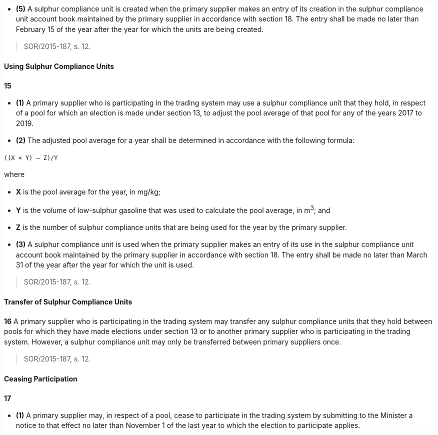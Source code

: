 - **(5)** A sulphur compliance unit is created when the primary supplier makes an entry of its creation in the sulphur compliance unit account book maintained by the primary supplier in accordance with section 18. The entry shall be made no later than February 15 of the year after the year for which the units are being created.
> SOR/2015-187, s. 12.





#### Using Sulphur Compliance Units


**15** 

- **(1)** A primary supplier who is participating in the trading system may use a sulphur compliance unit that they hold, in respect of a pool for which an election is made under section 13, to adjust the pool average of that pool for any of the years 2017 to 2019.

- **(2)** The adjusted pool average for a year shall be determined in accordance with the following formula:
```
((X × Y) – Z)/Y
```
where
- **X** is the pool average for the year, in mg/kg;
- **Y** is the volume of low-sulphur gasoline that was used to calculate the pool average, in m<sup>3</sup>; and
- **Z** is the number of sulphur compliance units that are being used for the year by the primary supplier.

- **(3)** A sulphur compliance unit is used when the primary supplier makes an entry of its use in the sulphur compliance unit account book maintained by the primary supplier in accordance with section 18. The entry shall be made no later than March 31 of the year after the year for which the unit is used.
> SOR/2015-187, s. 12.





#### Transfer of Sulphur Compliance Units


**16** A primary supplier who is participating in the trading system may transfer any sulphur compliance units that they hold between pools for which they have made elections under section 13 or to another primary supplier who is participating in the trading system. However, a sulphur compliance unit may only be transferred between primary suppliers once.
> SOR/2015-187, s. 12.





#### Ceasing Participation


**17** 

- **(1)** A primary supplier may, in respect of a pool, cease to participate in the trading system by submitting to the Minister a notice to that effect no later than November 1 of the last year to which the election to participate applies.
